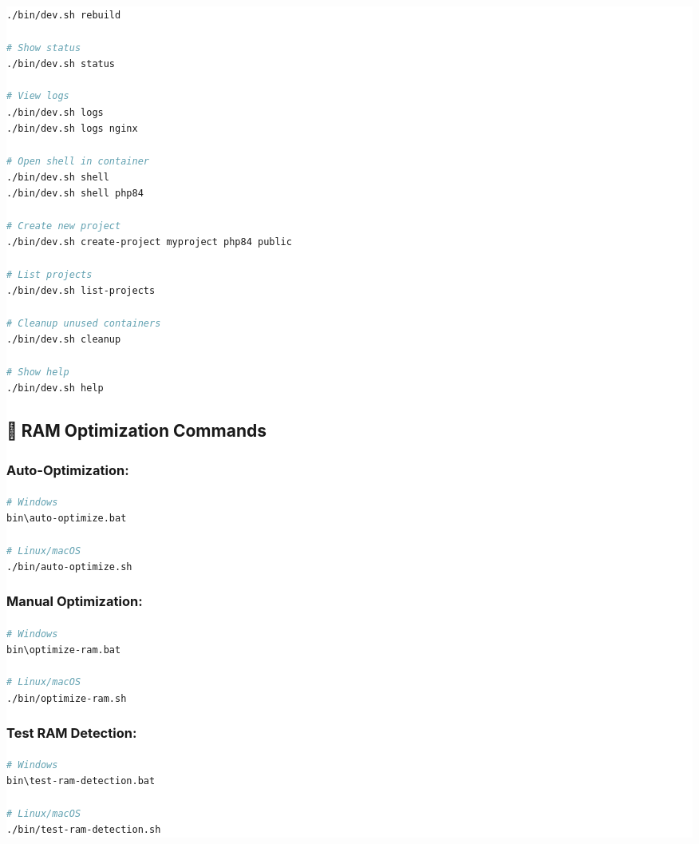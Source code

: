```bash
./bin/dev.sh rebuild

# Show status
./bin/dev.sh status

# View logs
./bin/dev.sh logs
./bin/dev.sh logs nginx

# Open shell in container
./bin/dev.sh shell
./bin/dev.sh shell php84

# Create new project
./bin/dev.sh create-project myproject php84 public

# List projects
./bin/dev.sh list-projects

# Cleanup unused containers
./bin/dev.sh cleanup

# Show help
./bin/dev.sh help
```

## 🧠 RAM Optimization Commands

### **Auto-Optimization:**
```bash
# Windows
bin\auto-optimize.bat

# Linux/macOS
./bin/auto-optimize.sh
```

### **Manual Optimization:**
```bash
# Windows
bin\optimize-ram.bat

# Linux/macOS
./bin/optimize-ram.sh
```

### **Test RAM Detection:**
```bash
# Windows
bin\test-ram-detection.bat

# Linux/macOS
./bin/test-ram-detection.sh
```
